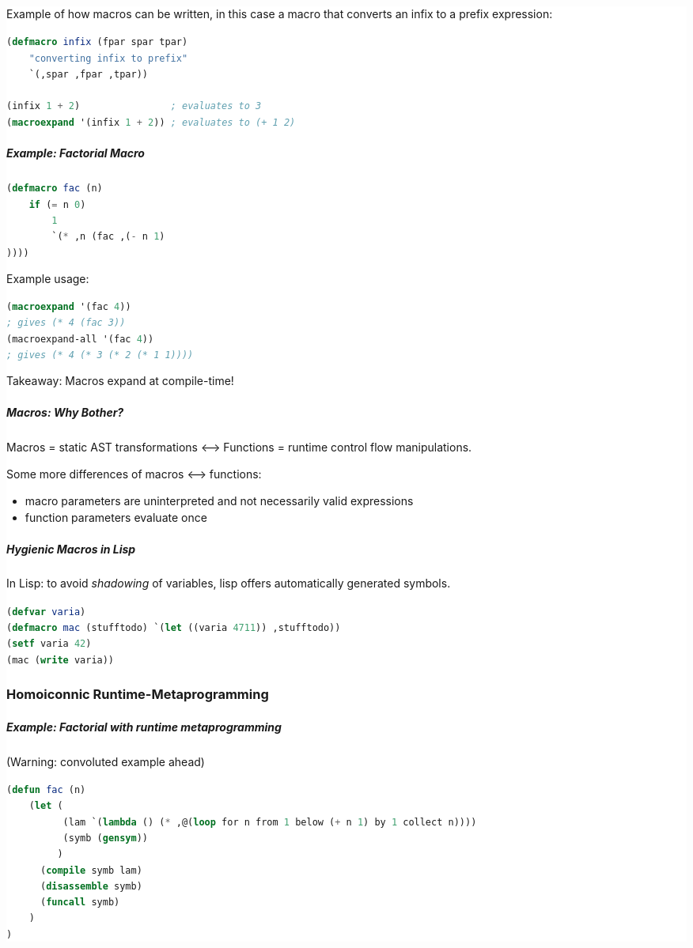 Example of how macros can be written, in this case a macro that converts an infix to a prefix expression:

```lisp
(defmacro infix (fpar spar tpar)
	"converting infix to prefix"
	`(,spar ,fpar ,tpar))

(infix 1 + 2)                ; evaluates to 3
(macroexpand '(infix 1 + 2)) ; evaluates to (+ 1 2)
```


##### Example: Factorial Macro
```lisp
(defmacro fac (n)
	if (= n 0)
		1
		`(* ,n (fac ,(- n 1)
))))
```

Example usage:

```lisp
(macroexpand '(fac 4))
; gives (* 4 (fac 3))
(macroexpand-all '(fac 4))
; gives (* 4 (* 3 (* 2 (* 1 1))))
```

Takeaway: Macros expand at compile-time!

##### Macros: Why Bother?
Macros = static AST transformations <--> Functions = runtime control flow manipulations.

Some more differences of macros <--> functions:
- macro parameters are uninterpreted and not necessarily valid expressions
- function parameters evaluate once


##### Hygienic Macros in Lisp
In Lisp: to avoid *shadowing* of variables, lisp offers automatically generated symbols.

```lisp
(defvar varia)
(defmacro mac (stufftodo) `(let ((varia 4711)) ,stufftodo))
(setf varia 42)
(mac (write varia))
```

### Homoiconnic Runtime-Metaprogramming
##### Example: Factorial with runtime metaprogramming
(Warning: convoluted example ahead)

```lisp
(defun fac (n)
	(let (
		  (lam `(lambda () (* ,@(loop for n from 1 below (+ n 1) by 1 collect n))))
		  (symb (gensym))
	     )
	  (compile symb lam)
	  (disassemble symb)
	  (funcall symb)
	)
)
```